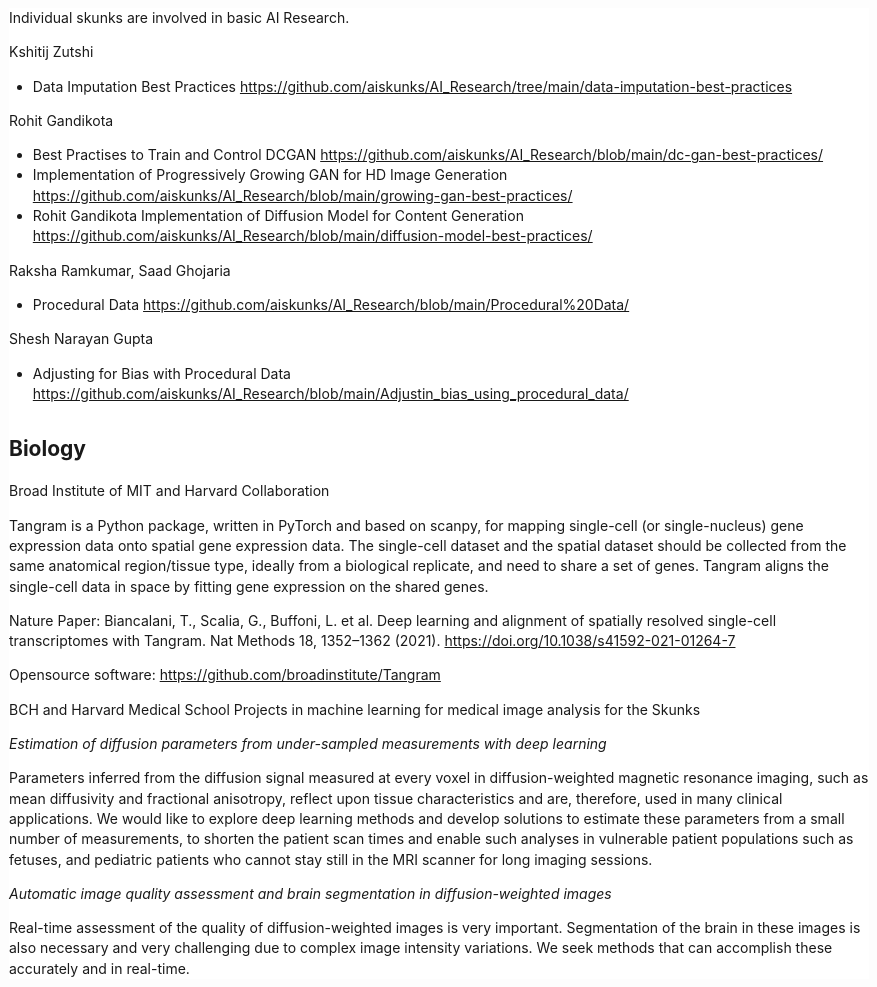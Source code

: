  Individual skunks are involved in basic AI Research.
 
Kshitij Zutshi	
* Data Imputation Best Practices  https://github.com/aiskunks/AI_Research/tree/main/data-imputation-best-practices

Rohit Gandikota	
* Best Practises to Train and Control DCGAN  https://github.com/aiskunks/AI_Research/blob/main/dc-gan-best-practices/     
* Implementation of Progressively Growing GAN for HD Image Generation	 https://github.com/aiskunks/AI_Research/blob/main/growing-gan-best-practices/  
* Rohit Gandikota	Implementation of Diffusion Model for Content Generation  https://github.com/aiskunks/AI_Research/blob/main/diffusion-model-best-practices/   

Raksha Ramkumar, Saad Ghojaria	  
* Procedural Data  https://github.com/aiskunks/AI_Research/blob/main/Procedural%20Data/   

Shesh Narayan Gupta	
* Adjusting for Bias with Procedural Data https://github.com/aiskunks/AI_Research/blob/main/Adjustin_bias_using_procedural_data/  


 ## Biology  
 
 Broad Institute of MIT and Harvard Collaboration
 
 Tangram is a Python package, written in PyTorch and based on scanpy, for mapping single-cell (or single-nucleus) gene expression data onto spatial gene expression data. The single-cell dataset and the spatial dataset should be collected from the same anatomical region/tissue type, ideally from a biological replicate, and need to share a set of genes. Tangram aligns the single-cell data in space by fitting gene expression on the shared genes.
 
Nature Paper:
 Biancalani, T., Scalia, G., Buffoni, L. et al. Deep learning and alignment of spatially resolved single-cell transcriptomes with Tangram. Nat Methods 18, 1352–1362 (2021). https://doi.org/10.1038/s41592-021-01264-7
 
 Opensource software:
 https://github.com/broadinstitute/Tangram
 
 
 
BCH and Harvard Medical School Projects in machine learning for medical image analysis for the Skunks

*Estimation of diffusion parameters from under-sampled measurements with deep learning*  

Parameters inferred from the diffusion signal measured at every voxel in diffusion-weighted magnetic resonance imaging, such as mean diffusivity and fractional anisotropy, reflect upon tissue characteristics and are, therefore, used in many clinical applications. We would like to explore deep learning methods and develop solutions to estimate these parameters from a small number of measurements, to shorten the patient scan times and enable such analyses in vulnerable patient populations such as fetuses, and pediatric patients who cannot stay still in the MRI scanner for long imaging sessions.

*Automatic image quality assessment and brain segmentation in diffusion-weighted images*   

Real-time assessment of the quality of diffusion-weighted images is very important. Segmentation of the brain in these images is also necessary and very challenging due to complex image intensity variations. We seek methods that can accomplish these accurately and in real-time.
